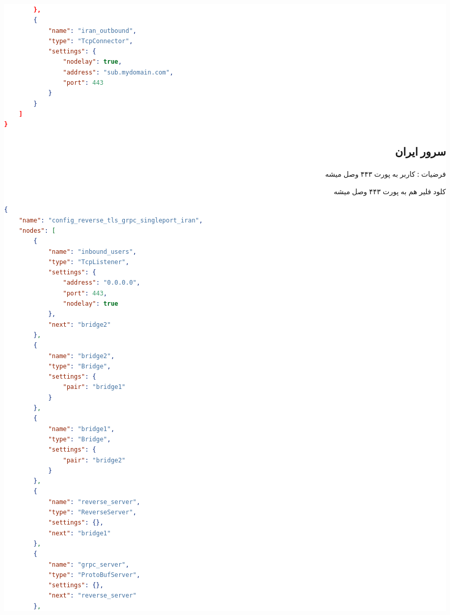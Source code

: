 ```json
        },
        {
            "name": "iran_outbound",
            "type": "TcpConnector",
            "settings": {
                "nodelay": true,
                "address": "sub.mydomain.com",
                "port": 443
            }
        }
    ]
}

```

<div dir="rtl">

##  سرور ایران

فرضیات : کاربر به پورت ۴۴۳ وصل میشه

کلود فلیر هم به پورت ۴۴۳ وصل میشه

</div>

```json
{
    "name": "config_reverse_tls_grpc_singleport_iran",
    "nodes": [
        {
            "name": "inbound_users",
            "type": "TcpListener",
            "settings": {
                "address": "0.0.0.0",
                "port": 443,
                "nodelay": true
            },
            "next": "bridge2"
        },
        {
            "name": "bridge2",
            "type": "Bridge",
            "settings": {
                "pair": "bridge1"
            }
        },
        {
            "name": "bridge1",
            "type": "Bridge",
            "settings": {
                "pair": "bridge2"
            }
        },
        {
            "name": "reverse_server",
            "type": "ReverseServer",
            "settings": {},
            "next": "bridge1"
        },
        {
            "name": "grpc_server",
            "type": "ProtoBufServer",
            "settings": {},
            "next": "reverse_server"
        },
```